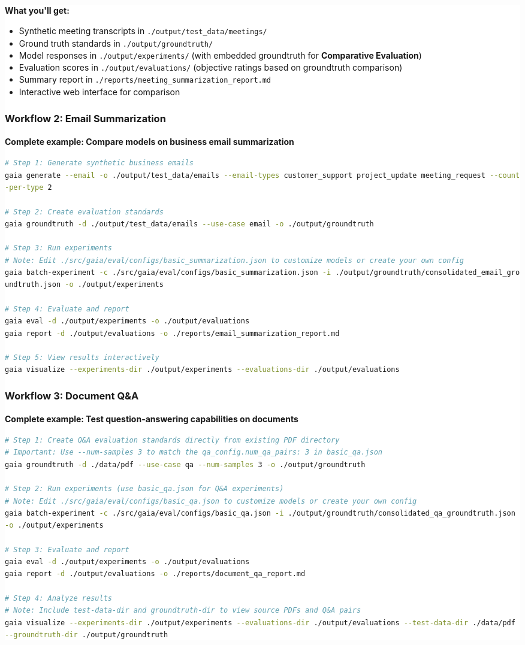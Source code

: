 **What you'll get:**
- Synthetic meeting transcripts in `./output/test_data/meetings/`
- Ground truth standards in `./output/groundtruth/`
- Model responses in `./output/experiments/` (with embedded groundtruth for **Comparative Evaluation**)
- Evaluation scores in `./output/evaluations/` (objective ratings based on groundtruth comparison)
- Summary report in `./reports/meeting_summarization_report.md`
- Interactive web interface for comparison

### Workflow 2: Email Summarization

**Complete example: Compare models on business email summarization**

```bash
# Step 1: Generate synthetic business emails
gaia generate --email -o ./output/test_data/emails --email-types customer_support project_update meeting_request --count-per-type 2

# Step 2: Create evaluation standards
gaia groundtruth -d ./output/test_data/emails --use-case email -o ./output/groundtruth

# Step 3: Run experiments
# Note: Edit ./src/gaia/eval/configs/basic_summarization.json to customize models or create your own config
gaia batch-experiment -c ./src/gaia/eval/configs/basic_summarization.json -i ./output/groundtruth/consolidated_email_groundtruth.json -o ./output/experiments

# Step 4: Evaluate and report
gaia eval -d ./output/experiments -o ./output/evaluations
gaia report -d ./output/evaluations -o ./reports/email_summarization_report.md

# Step 5: View results interactively
gaia visualize --experiments-dir ./output/experiments --evaluations-dir ./output/evaluations
```

### Workflow 3: Document Q&A

**Complete example: Test question-answering capabilities on documents**

```bash
# Step 1: Create Q&A evaluation standards directly from existing PDF directory
# Important: Use --num-samples 3 to match the qa_config.num_qa_pairs: 3 in basic_qa.json
gaia groundtruth -d ./data/pdf --use-case qa --num-samples 3 -o ./output/groundtruth

# Step 2: Run experiments (use basic_qa.json for Q&A experiments)
# Note: Edit ./src/gaia/eval/configs/basic_qa.json to customize models or create your own config
gaia batch-experiment -c ./src/gaia/eval/configs/basic_qa.json -i ./output/groundtruth/consolidated_qa_groundtruth.json -o ./output/experiments

# Step 3: Evaluate and report
gaia eval -d ./output/experiments -o ./output/evaluations
gaia report -d ./output/evaluations -o ./reports/document_qa_report.md

# Step 4: Analyze results
# Note: Include test-data-dir and groundtruth-dir to view source PDFs and Q&A pairs
gaia visualize --experiments-dir ./output/experiments --evaluations-dir ./output/evaluations --test-data-dir ./data/pdf --groundtruth-dir ./output/groundtruth
```
